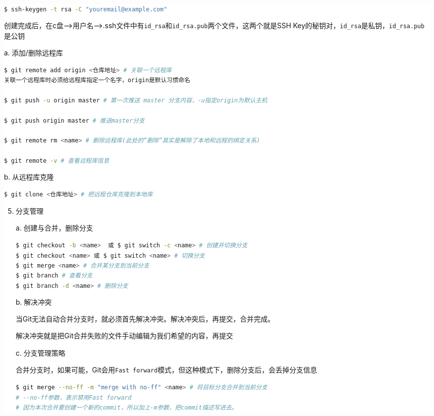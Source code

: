    ```bash
   $ ssh-keygen -t rsa -C "youremail@example.com"
   ```

   创建完成后，在c盘-->用户名-->.ssh文件中有`id_rsa`和`id_rsa.pub`两个文件，这两个就是SSH Key的秘钥对，`id_rsa`是私钥，`id_rsa.pub`是公钥

   

   a. 添加/删除远程库

   ```bash
   $ git remote add origin <仓库地址> # 关联一个远程库
   关联一个远程库时必须给远程库指定一个名字，origin是默认习惯命名
   
   $ git push -u origin master # 第一次推送 master 分支内容，-u指定origin为默认主机
   
   $ git push origin master # 推送master分支
   
   $ git remote rm <name> # 删除远程库(此处的“删除”其实是解除了本地和远程的绑定关系)
   
   $ git remote -v # 查看远程库信息
   ```

   

   b. 从远程库克隆

   ```bash
   $ git clone <仓库地址> # 把远程仓库克隆到本地库
   ```

   

5. 分支管理

   a. 创建与合并，删除分支

   ```bash
   $ git checkout -b <name>  或 $ git switch -c <name> # 创建并切换分支
   $ git checkout <name> 或 $ git switch <name> # 切换分支
   $ git merge <name> # 合并某分支到当前分支
   $ git branch # 查看分支
   $ git branch -d <name> # 删除分支
   ```

   

   b. 解决冲突

   当Git无法自动合并分支时，就必须首先解决冲突。解决冲突后，再提交，合并完成。
   
   解决冲突就是把Git合并失败的文件手动编辑为我们希望的内容，再提交
   
   
   
   c. 分支管理策略
   
   合并分支时，如果可能，Git会用`Fast forward`模式，但这种模式下，删除分支后，会丢掉分支信息
   
   ```bash
   $ git merge --no-ff -m "merge with no-ff" <name> # 将目标分支合并到当前分支
   # --no-ff参数，表示禁用Fast forward
   # 因为本次合并要创建一个新的commit，所以加上-m参数，把commit描述写进去。
   ```
   